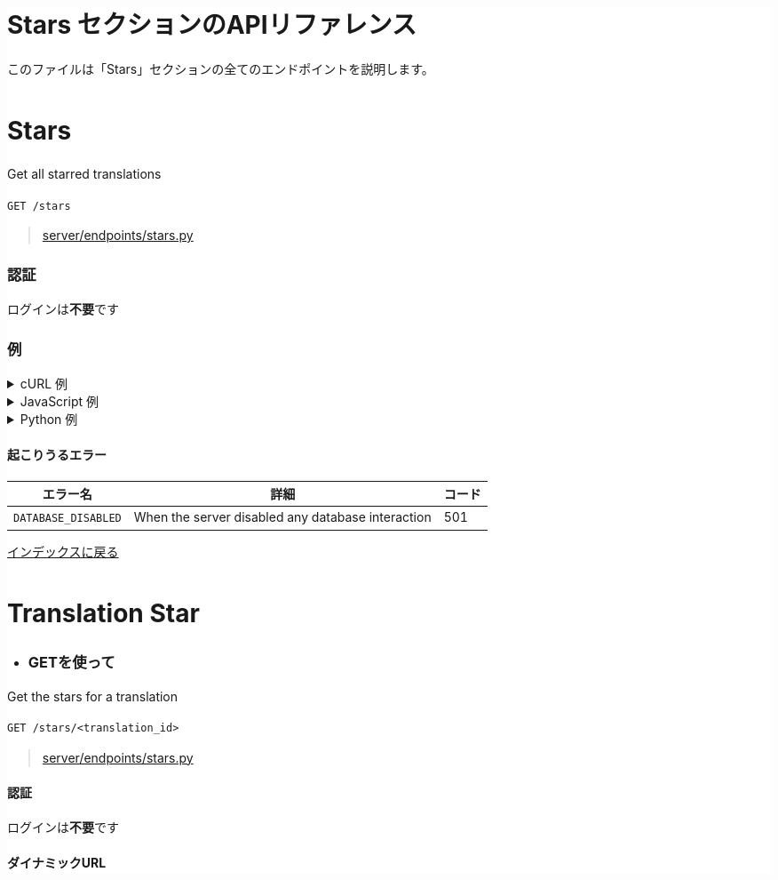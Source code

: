 
# Stars セクションのAPIリファレンス

このファイルは「Stars」セクションの全てのエンドポイントを説明します。

# Stars

Get all starred translations

```http
GET /stars
```

> [server/endpoints/stars.py](../../server/endpoints/stars.py#L49)

### 認証

ログインは**不要**です

### 例




<details><summary>cURL 例</summary></details>


<details><summary>JavaScript 例</summary></details>


<details><summary>Python 例</summary></details>


#### 起こりうるエラー

| エラー名         | 詳細                      | コード   |
| ---------------   | -------------------------------- | ------ |
| `DATABASE_DISABLED` | When the server disabled any database interaction  | 501  |
[インデックスに戻る](../%E3%81%AF%E3%81%98%E3%82%81%E3%81%AB.md#インデックス)

# Translation Star

 - ### GETを使って

Get the stars for a translation

```http
GET /stars/<translation_id>
```

> [server/endpoints/stars.py](../../server/endpoints/stars.py#L82)

#### 認証

ログインは**不要**です

#### ダイナミックURL
